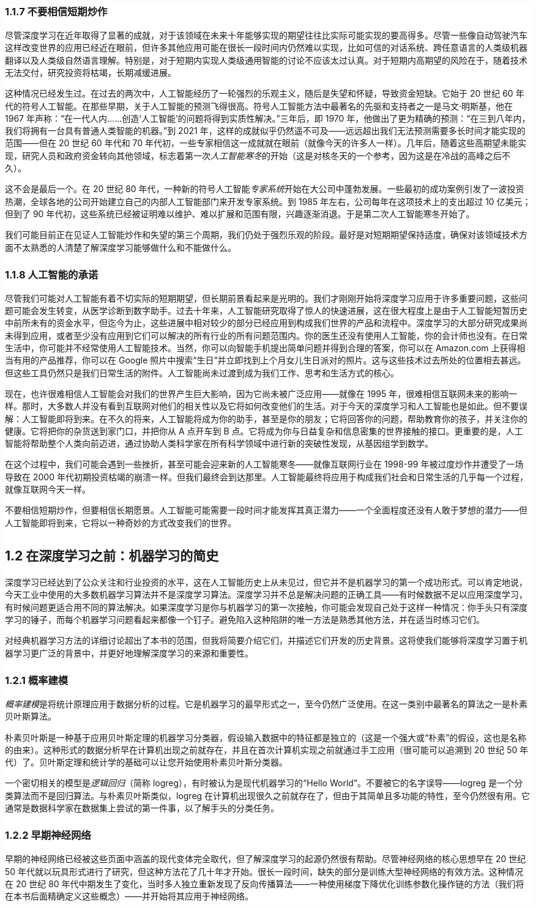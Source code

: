 ### 1.1.7 不要相信短期炒作

尽管深度学习在近年取得了显著的成就，对于该领域在未来十年能够实现的期望往往比实际可能实现的要高得多。尽管一些像自动驾驶汽车这样改变世界的应用已经近在眼前，但许多其他应用可能在很长一段时间内仍然难以实现，比如可信的对话系统、跨任意语言的人类级机器翻译以及人类级自然语言理解。特别是，对于短期内实现人类级通用智能的讨论不应该太过认真。对于短期内高期望的风险在于，随着技术无法交付，研究投资将枯竭，长期减缓进展。

这种情况已经发生过。在过去的两次中，人工智能经历了一轮强烈的乐观主义，随后是失望和怀疑，导致资金短缺。它始于 20 世纪 60 年代的符号人工智能。在那些早期，关于人工智能的预测飞得很高。符号人工智能方法中最著名的先驱和支持者之一是马文·明斯基，他在 1967 年声称：“在一代人内……创造‘人工智能’的问题将得到实质性解决。”三年后，即 1970 年，他做出了更为精确的预测：“在三到八年内，我们将拥有一台具有普通人类智能的机器。”到 2021 年，这样的成就似乎仍然遥不可及——远远超出我们无法预测需要多长时间才能实现的范围——但在 20 世纪 60 年代和 70 年代初，一些专家相信这一成就就在眼前（就像今天的许多人一样）。几年后，随着这些高期望未能实现，研究人员和政府资金转向其他领域，标志着第一次*人工智能寒冬*的开始（这是对核冬天的一个参考，因为这是在冷战的高峰之后不久）。

这不会是最后一个。在 20 世纪 80 年代，一种新的符号人工智能*专家系统*开始在大公司中蓬勃发展。一些最初的成功案例引发了一波投资热潮，全球各地的公司开始建立自己的内部人工智能部门来开发专家系统。到 1985 年左右，公司每年在这项技术上的支出超过 10 亿美元；但到了 90 年代初，这些系统已经被证明难以维护、难以扩展和范围有限，兴趣逐渐消退。于是第二次人工智能寒冬开始了。

我们可能目前正在见证人工智能炒作和失望的第三个周期，我们仍处于强烈乐观的阶段。最好是对短期期望保持适度，确保对该领域技术方面不太熟悉的人清楚了解深度学习能够做什么和不能做什么。

### 1.1.8 人工智能的承诺

尽管我们可能对人工智能有着不切实际的短期期望，但长期前景看起来是光明的。我们才刚刚开始将深度学习应用于许多重要问题，这些问题可能会发生转变，从医学诊断到数字助手。过去十年来，人工智能研究取得了惊人的快速进展，这在很大程度上是由于人工智能短暂历史中前所未有的资金水平，但迄今为止，这些进展中相对较少的部分已经应用到构成我们世界的产品和流程中。深度学习的大部分研究成果尚未得到应用，或者至少没有应用到它们可以解决的所有行业的所有问题范围内。你的医生还没有使用人工智能，你的会计师也没有。在日常生活中，你可能并不经常使用人工智能技术。当然，你可以向智能手机提出简单问题并得到合理的答案，你可以在 Amazon.com 上获得相当有用的产品推荐，你可以在 Google 照片中搜索“生日”并立即找到上个月女儿生日派对的照片。这与这些技术过去所处的位置相去甚远。但这些工具仍然只是我们日常生活的附件。人工智能尚未过渡到成为我们工作、思考和生活方式的核心。

现在，也许很难相信人工智能会对我们的世界产生巨大影响，因为它尚未被广泛应用——就像在 1995 年，很难相信互联网未来的影响一样。那时，大多数人并没有看到互联网对他们的相关性以及它将如何改变他们的生活。对于今天的深度学习和人工智能也是如此。但不要误解：人工智能即将到来。在不久的将来，人工智能将成为你的助手，甚至是你的朋友；它将回答你的问题，帮助教育你的孩子，并关注你的健康。它将把你的杂货送到家门口，并把你从 A 点开车到 B 点。它将成为你与日益复杂和信息密集的世界接触的接口。更重要的是，人工智能将帮助整个人类向前迈进，通过协助人类科学家在所有科学领域中进行新的突破性发现，从基因组学到数学。

在这个过程中，我们可能会遇到一些挫折，甚至可能会迎来新的人工智能寒冬——就像互联网行业在 1998-99 年被过度炒作并遭受了一场导致在 2000 年代初期投资枯竭的崩溃一样。但我们最终会到达那里。人工智能最终将应用于构成我们社会和日常生活的几乎每一个过程，就像互联网今天一样。

不要相信短期炒作，但要相信长期愿景。人工智能可能需要一段时间才能发挥其真正潜力——一个全面程度还没有人敢于梦想的潜力——但人工智能即将到来，它将以一种奇妙的方式改变我们的世界。

## 1.2 在深度学习之前：机器学习的简史

深度学习已经达到了公众关注和行业投资的水平，这在人工智能历史上从未见过，但它并不是机器学习的第一个成功形式。可以肯定地说，今天工业中使用的大多数机器学习算法并不是深度学习算法。深度学习并不总是解决问题的正确工具——有时候数据不足以应用深度学习，有时候问题更适合用不同的算法解决。如果深度学习是你与机器学习的第一次接触，你可能会发现自己处于这样一种情况：你手头只有深度学习的锤子，而每个机器学习问题看起来都像一个钉子。避免陷入这种陷阱的唯一方法是熟悉其他方法，并在适当时练习它们。

对经典机器学习方法的详细讨论超出了本书的范围，但我将简要介绍它们，并描述它们开发的历史背景。这将使我们能够将深度学习置于机器学习更广泛的背景中，并更好地理解深度学习的来源和重要性。

### 1.2.1 概率建模

*概率建模*是将统计原理应用于数据分析的过程。它是机器学习的最早形式之一，至今仍然广泛使用。在这一类别中最著名的算法之一是朴素贝叶斯算法。

朴素贝叶斯是一种基于应用贝叶斯定理的机器学习分类器，假设输入数据中的特征都是独立的（这是一个强大或“朴素”的假设，这也是名称的由来）。这种形式的数据分析早在计算机出现之前就存在，并且在首次计算机实现之前就通过手工应用（很可能可以追溯到 20 世纪 50 年代）了。贝叶斯定理和统计学的基础可以让您开始使用朴素贝叶斯分类器。

一个密切相关的模型是*逻辑回归*（简称 logreg），有时被认为是现代机器学习的“Hello World”。不要被它的名字误导——logreg 是一个分类算法而不是回归算法。与朴素贝叶斯类似，logreg 在计算机出现很久之前就存在了，但由于其简单且多功能的特性，至今仍然很有用。它通常是数据科学家在数据集上尝试的第一件事，以了解手头的分类任务。

### 1.2.2 早期神经网络

早期的神经网络已经被这些页面中涵盖的现代变体完全取代，但了解深度学习的起源仍然很有帮助。尽管神经网络的核心思想早在 20 世纪 50 年代就以玩具形式进行了研究，但这种方法花了几十年才开始。很长一段时间，缺失的部分是训练大型神经网络的有效方法。这种情况在 20 世纪 80 年代中期发生了变化，当时多人独立重新发现了反向传播算法——一种使用梯度下降优化训练参数化操作链的方法（我们将在本书后面精确定义这些概念）——并开始将其应用于神经网络。
